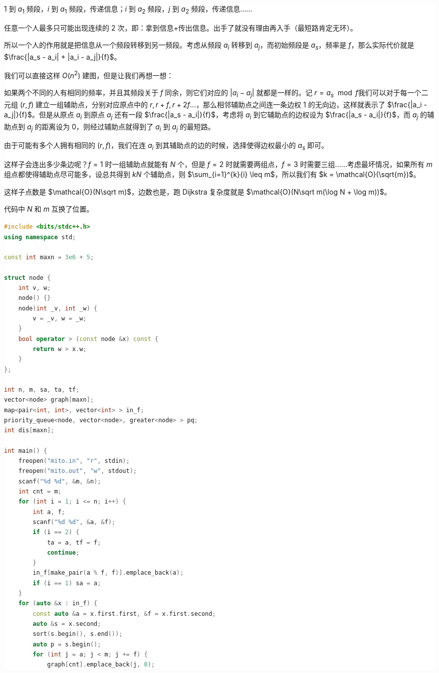 1 到 $a_1$ 频段，$i$ 到 $a_1$ 频段，传递信息；$i$ 到 $a_2$ 频段，$j$ 到 $a_2$ 频段，传递信息……

任意一个人最多只可能出现连续的 2 次，即：拿到信息+传出信息。出手了就没有理由再入手（最短路肯定无环）。

所以一个人的作用就是把信息从一个频段转移到另一频段。考虑从频段 $a_i$ 转移到 $a_j$，而初始频段是 $a_s$，频率是 $f$，那么实际代价就是 $\frac{|a_s - a_i| + |a_i - a_j|}{f}$。

我们可以直接这样 $O(n^2)$ 建图，但是让我们再想一想：

如果两个不同的人有相同的频率，并且其频段关于 $f$ 同余，则它们对应的 $|a_i - a_j|$ 就都是一样的。记 $r = a_s \mod f$我们可以对于每一个二元组 $(r, f)$ 建立一组辅助点，分别对应原点中的 $r, r+f, r+2f...$，那么相邻辅助点之间连一条边权 1 的无向边，这样就表示了 $\frac{|a_i - a_j|}{f}$。但是从原点 $a_i$ 到原点 $a_j$ 还有一段 $\frac{|a_s - a_i|}{f}$，考虑将 $a_i$ 到它辅助点的边权设为 $\frac{|a_s - a_i|}{f}$，而 $a_j$ 的辅助点到 $a_j$ 的距离设为 0，则经过辅助点就得到了 $a_i$ 到 $a_j$ 的最短路。

由于可能有多个人拥有相同的 $(r, f)$，我们在连 $a_i$ 到其辅助点的边的时候，选择使得边权最小的 $a_s$ 即可。

这样子会连出多少条边呢？$f = 1$ 时一组辅助点就能有 $N$ 个，但是 $f = 2$ 时就需要两组点，$f = 3$ 时需要三组……考虑最坏情况，如果所有 $m$ 组点都使得辅助点尽可能多，设总共得到 $kN$ 个辅助点，则 $\sum_{i=1}^{k}{i} \leq m$，所以我们有 $k = \mathcal{O}(\sqrt{m})$。

这样子点数是 $\mathcal{O}(N\sqrt m)$，边数也是，跑 Dijkstra 复杂度就是 $\mathcal{O}(N\sqrt m(\log N + \log m))$。

代码中 $N$ 和 $m$ 互换了位置。

```cpp
#include <bits/stdc++.h>
using namespace std;

const int maxn = 3e6 + 5;

struct node {
    int v, w;
    node() {}
    node(int _v, int _w) {
        v = _v, w = _w;
    }
    bool operator > (const node &x) const {
        return w > x.w;
    }
};

int n, m, sa, ta, tf;
vector<node> graph[maxn];
map<pair<int, int>, vector<int> > in_f;
priority_queue<node, vector<node>, greater<node> > pq;
int dis[maxn];

int main() {
    freopen("mito.in", "r", stdin);
    freopen("mito.out", "w", stdout);
    scanf("%d %d", &m, &n);
    int cnt = m;
    for (int i = 1; i <= n; i++) {
        int a, f;
        scanf("%d %d", &a, &f);
        if (i == 2) {
            ta = a, tf = f;
            continue;
        }
        in_f[make_pair(a % f, f)].emplace_back(a);
        if (i == 1) sa = a;
    }
    for (auto &x : in_f) {
        const auto &a = x.first.first, &f = x.first.second;
        auto &s = x.second;
        sort(s.begin(), s.end());
        auto p = s.begin();
        for (int j = a; j < m; j += f) {
            graph[cnt].emplace_back(j, 0);
```